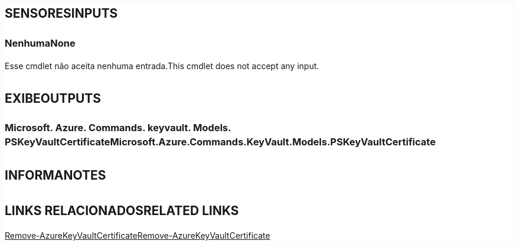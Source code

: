 ## <span data-ttu-id="8ba0d-146">SENSORES</span><span class="sxs-lookup"><span data-stu-id="8ba0d-146">INPUTS</span></span>

### <span data-ttu-id="8ba0d-147">Nenhuma</span><span class="sxs-lookup"><span data-stu-id="8ba0d-147">None</span></span>
<span data-ttu-id="8ba0d-148">Esse cmdlet não aceita nenhuma entrada.</span><span class="sxs-lookup"><span data-stu-id="8ba0d-148">This cmdlet does not accept any input.</span></span>

## <span data-ttu-id="8ba0d-149">EXIBE</span><span class="sxs-lookup"><span data-stu-id="8ba0d-149">OUTPUTS</span></span>

### <span data-ttu-id="8ba0d-150">Microsoft. Azure. Commands. keyvault. Models. PSKeyVaultCertificate</span><span class="sxs-lookup"><span data-stu-id="8ba0d-150">Microsoft.Azure.Commands.KeyVault.Models.PSKeyVaultCertificate</span></span>

## <span data-ttu-id="8ba0d-151">INFORMA</span><span class="sxs-lookup"><span data-stu-id="8ba0d-151">NOTES</span></span>

## <span data-ttu-id="8ba0d-152">LINKS RELACIONADOS</span><span class="sxs-lookup"><span data-stu-id="8ba0d-152">RELATED LINKS</span></span>

[<span data-ttu-id="8ba0d-153">Remove-AzureKeyVaultCertificate</span><span class="sxs-lookup"><span data-stu-id="8ba0d-153">Remove-AzureKeyVaultCertificate</span></span>](./Remove-AzureKeyVaultCertificate.md)

